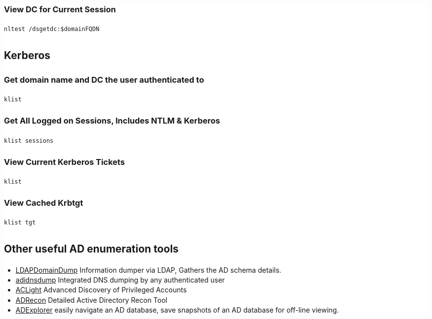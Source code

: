 ### View DC for Current Session

```
nltest /dsgetdc:$domainFQDN
```

## Kerberos

### Get domain name and DC the user authenticated to

```
klist
```

### Get All Logged on Sessions, Includes NTLM & Kerberos

```
klist sessions
```

### View Current Kerberos Tickets

```
klist
```

### View Cached Krbtgt

```
klist tgt
```

## Other useful AD enumeration tools

* [LDAPDomainDump](https://github.com/dirkjanm/ldapdomaindump) Information dumper via LDAP, Gathers the AD schema details.
* [adidnsdump](https://github.com/dirkjanm/adidnsdump) Integrated DNS dumping by any authenticated user
* [ACLight](https://github.com/cyberark/ACLight) Advanced Discovery of Privileged Accounts
* [ADRecon](https://github.com/sense-of-security/ADRecon) Detailed Active Directory Recon Tool
* [ADExplorer](https://docs.microsoft.com/en-us/sysinternals/downloads/adexplorer) easily navigate an AD database, save snapshots of an AD database for off-line viewing.
